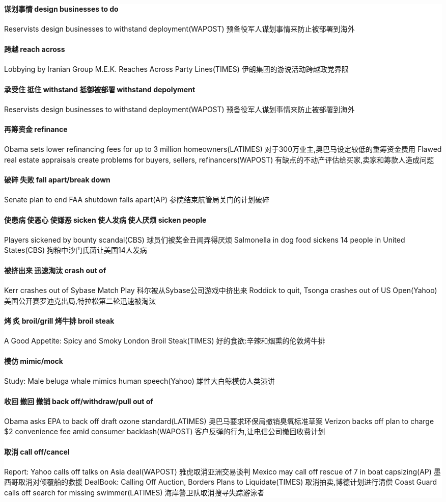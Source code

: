 #### 谋划事情 design businesses to do
Reservists design businesses to withstand deployment(WAPOST)
预备役军人谋划事情来防止被部署到海外

#### 跨越 reach across
Lobbying by Iranian Group M.E.K. Reaches Across Party Lines(TIMES) 
伊朗集团的游说活动跨越政党界限

#### 承受住 抵住 withstand 抵御被部署 withstand depolyment
Reservists design businesses to withstand deployment(WAPOST)
预备役军人谋划事情来防止被部署到海外

#### 再筹资金 refinance
Obama sets lower refinancing fees for up to 3 million homeowners(LATIMES)
对于300万业主,奥巴马设定较低的重筹资金费用
Flawed real estate appraisals create problems for buyers, sellers, refinancers(WAPOST) 
有缺点的不动产评估给买家,卖家和筹款人造成问题

#### 破碎 失败 fall apart/break down
Senate plan to end FAA shutdown falls apart(AP)
参院结束航管局关门的计划破碎

#### 使患病 使恶心 使嫌恶 sicken  使人发病 使人厌烦 sicken people
Players sickened by bounty scandal(CBS)
球员们被奖金丑闻弄得厌烦
Salmonella in dog food sickens 14 people in United States(CBS)
狗粮中沙门氏菌让美国14人发病

#### 被挤出来 迅速淘汰 crash out of
Kerr crashes out of Sybase Match Play
科尔被从Sybase公司游戏中挤出来
Roddick to quit, Tsonga crashes out of US Open(Yahoo)
美国公开赛罗迪克出局,特拉松第二轮迅速被淘汰

#### 烤 炙 broil/grill   烤牛排 broil steak
A Good Appetite: Spicy and Smoky London Broil Steak(TIMES)
好的食欲:辛辣和烟熏的伦敦烤牛排

#### 模仿 mimic/mock
Study: Male beluga whale mimics human speech(Yahoo) 
雄性大白鲸模仿人类演讲

#### 收回 撤回 撤销 back off/withdraw/pull out of
Obama asks EPA to back off draft ozone standard(LATIMES)
奥巴马要求环保局撤销臭氧标准草案
Verizon backs off plan to charge $2 convenience fee amid consumer backlash(WAPOST) 
客户反弹的行为,让电信公司撤回收费计划

#### 取消 call off/cancel
Report: Yahoo calls off talks on Asia deal(WAPOST)
雅虎取消亚洲交易谈判
Mexico may call off rescue of 7 in boat capsizing(AP)
墨西哥取消对倾覆船的救援
DealBook: Calling Off Auction, Borders Plans to Liquidate(TIMES)
取消拍卖,博德计划进行清偿
Coast Guard calls off search for missing swimmer(LATIMES)
海岸警卫队取消搜寻失踪游泳者
